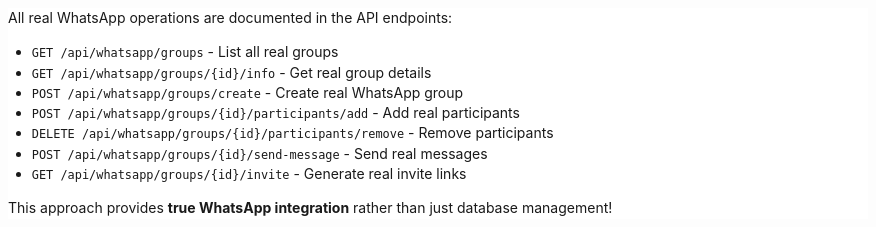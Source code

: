 All real WhatsApp operations are documented in the API endpoints:

- `GET /api/whatsapp/groups` - List all real groups
- `GET /api/whatsapp/groups/{id}/info` - Get real group details
- `POST /api/whatsapp/groups/create` - Create real WhatsApp group
- `POST /api/whatsapp/groups/{id}/participants/add` - Add real participants
- `DELETE /api/whatsapp/groups/{id}/participants/remove` - Remove participants
- `POST /api/whatsapp/groups/{id}/send-message` - Send real messages
- `GET /api/whatsapp/groups/{id}/invite` - Generate real invite links

This approach provides **true WhatsApp integration** rather than just database management!
